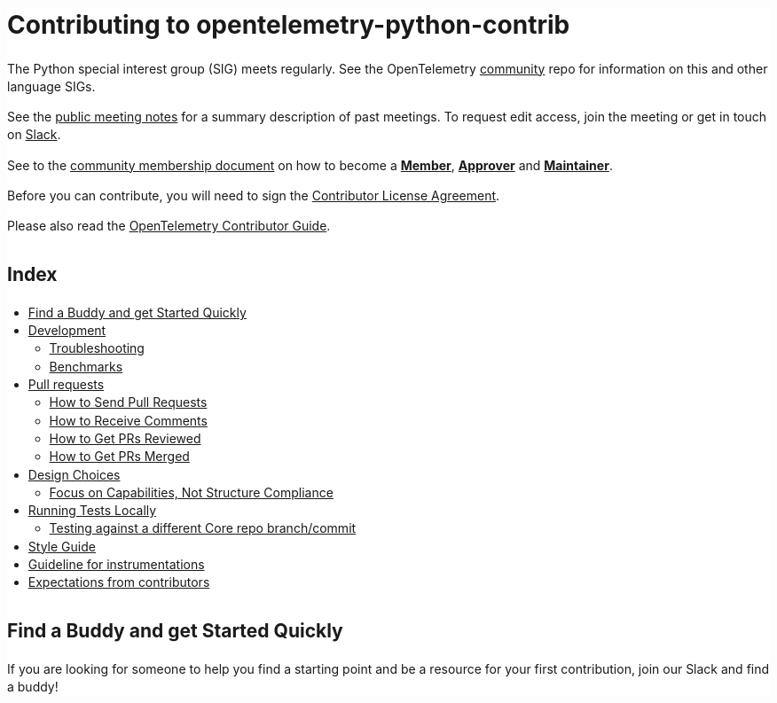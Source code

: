 # Contributing to opentelemetry-python-contrib

The Python special interest group (SIG) meets regularly. See the OpenTelemetry
[community](https://github.com/open-telemetry/community#python-sdk) repo for
information on this and other language SIGs.

See the [public meeting notes](https://docs.google.com/document/d/1CIMGoIOZ-c3-igzbd6_Pnxx1SjAkjwqoYSUWxPY8XIs/edit)
for a summary description of past meetings. To request edit access, join the
meeting or get in touch on [Slack](https://cloud-native.slack.com/archives/C01PD4HUVBL).

See to the [community membership document](https://github.com/open-telemetry/community/blob/main/community-membership.md)
on how to become a [**Member**](https://github.com/open-telemetry/community/blob/main/community-membership.md#member),
[**Approver**](https://github.com/open-telemetry/community/blob/main/community-membership.md#approver)
and [**Maintainer**](https://github.com/open-telemetry/community/blob/main/community-membership.md#maintainer).

Before you can contribute, you will need to sign the [Contributor License Agreement](https://docs.linuxfoundation.org/lfx/easycla/contributors).

Please also read the [OpenTelemetry Contributor Guide](https://github.com/open-telemetry/community/blob/main/CONTRIBUTING.md).

## Index

* [Find a Buddy and get Started Quickly](#find-a-buddy-and-get-started-quickly)
* [Development](#development)
  * [Troubleshooting](#troubleshooting)
  * [Benchmarks](#benchmarks)
* [Pull requests](#pull-requests)
  * [How to Send Pull Requests](#how-to-send-pull-requests)
  * [How to Receive Comments](#how-to-receive-comments)
  * [How to Get PRs Reviewed](#how-to-get-prs-reviewed)
  * [How to Get PRs Merged](#how-to-get-prs-merged)
* [Design Choices](#design-choices)
  * [Focus on Capabilities, Not Structure Compliance](#focus-on-capabilities-not-structure-compliance)
* [Running Tests Locally](#running-tests-locally)
  * [Testing against a different Core repo branch/commit](#testing-against-a-different-core-repo-branchcommit)
* [Style Guide](#style-guide)
* [Guideline for instrumentations](#guideline-for-instrumentations)
* [Expectations from contributors](#expectations-from-contributors)

## Find a Buddy and get Started Quickly

If you are looking for someone to help you find a starting point and be a resource for your first contribution, join our
Slack and find a buddy!
